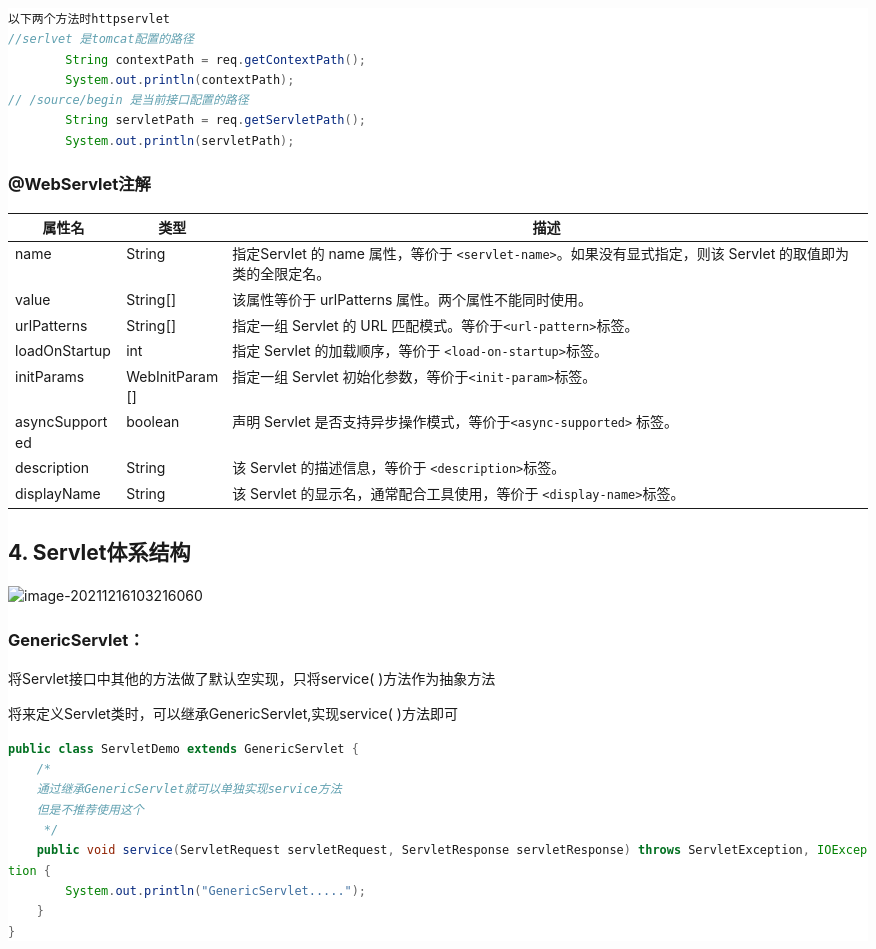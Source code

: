 ```java
以下两个方法时httpservlet
//serlvet 是tomcat配置的路径
        String contextPath = req.getContextPath();
        System.out.println(contextPath);
// /source/begin 是当前接口配置的路径
        String servletPath = req.getServletPath();
        System.out.println(servletPath);
```

### @WebServlet注解

| 属性名         | 类型           | 描述                                                         |
| -------------- | -------------- | ------------------------------------------------------------ |
| name           | String         | 指定Servlet 的 name 属性，等价于 `<servlet-name>`。如果没有显式指定，则该 Servlet 的取值即为类的全限定名。 |
| value          | String[]       | 该属性等价于 urlPatterns 属性。两个属性不能同时使用。        |
| urlPatterns    | String[]       | 指定一组 Servlet 的 URL 匹配模式。等价于`<url-pattern>`标签。 |
| loadOnStartup  | int            | 指定 Servlet 的加载顺序，等价于 `<load-on-startup>`标签。    |
| initParams     | WebInitParam[] | 指定一组 Servlet 初始化参数，等价于`<init-param>`标签。      |
| asyncSupported | boolean        | 声明 Servlet 是否支持异步操作模式，等价于`<async-supported>` 标签。 |
| description    | String         | 该 Servlet 的描述信息，等价于 `<description>`标签。          |
| displayName    | String         | 该 Servlet 的显示名，通常配合工具使用，等价于 `<display-name>`标签。 |

## 4. Servlet体系结构

![image-20211216103216060](https://mynotepicbed.oss-cn-beijing.aliyuncs.com/img/image-20211216103216060.png)

### GenericServlet：

将Servlet接口中其他的方法做了默认空实现，只将service( )方法作为抽象方法

将来定义Servlet类时，可以继承GenericServlet,实现service( )方法即可

```java
public class ServletDemo extends GenericServlet {
    /*
    通过继承GenericServlet就可以单独实现service方法
    但是不推荐使用这个
     */
    public void service(ServletRequest servletRequest, ServletResponse servletResponse) throws ServletException, IOException {
        System.out.println("GenericServlet.....");
    }
}

```
